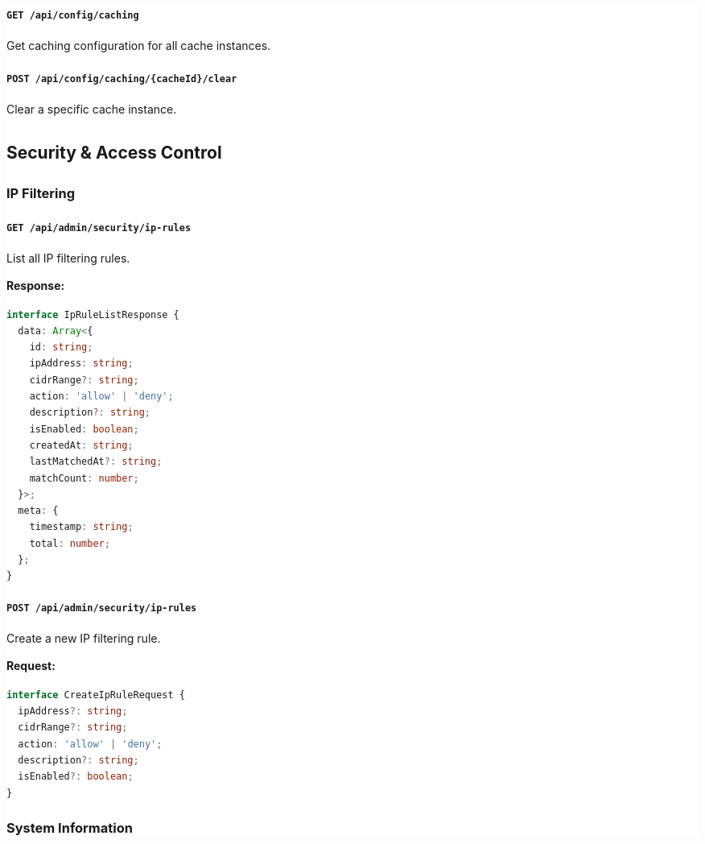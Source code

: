 #### `GET /api/config/caching`

Get caching configuration for all cache instances.

#### `POST /api/config/caching/{cacheId}/clear`

Clear a specific cache instance.

## Security & Access Control

### IP Filtering

#### `GET /api/admin/security/ip-rules`

List all IP filtering rules.

**Response:**
```typescript
interface IpRuleListResponse {
  data: Array<{
    id: string;
    ipAddress: string;
    cidrRange?: string;
    action: 'allow' | 'deny';
    description?: string;
    isEnabled: boolean;
    createdAt: string;
    lastMatchedAt?: string;
    matchCount: number;
  }>;
  meta: {
    timestamp: string;
    total: number;
  };
}
```

#### `POST /api/admin/security/ip-rules`

Create a new IP filtering rule.

**Request:**
```typescript
interface CreateIpRuleRequest {
  ipAddress?: string;
  cidrRange?: string;
  action: 'allow' | 'deny';
  description?: string;
  isEnabled?: boolean;
}
```

### System Information
